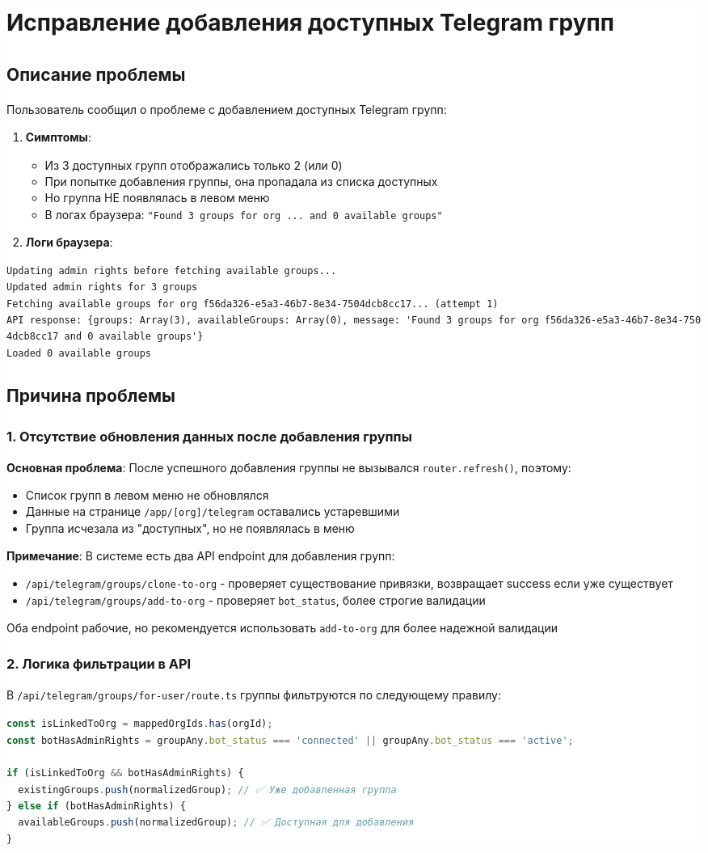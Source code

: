 # Исправление добавления доступных Telegram групп

## Описание проблемы

Пользователь сообщил о проблеме с добавлением доступных Telegram групп:

1. **Симптомы**:
   - Из 3 доступных групп отображались только 2 (или 0)
   - При попытке добавления группы, она пропадала из списка доступных
   - Но группа НЕ появлялась в левом меню
   - В логах браузера: `"Found 3 groups for org ... and 0 available groups"`

2. **Логи браузера**:
```
Updating admin rights before fetching available groups...
Updated admin rights for 3 groups
Fetching available groups for org f56da326-e5a3-46b7-8e34-7504dcb8cc17... (attempt 1)
API response: {groups: Array(3), availableGroups: Array(0), message: 'Found 3 groups for org f56da326-e5a3-46b7-8e34-7504dcb8cc17 and 0 available groups'}
Loaded 0 available groups
```

## Причина проблемы

### 1. Отсутствие обновления данных после добавления группы

**Основная проблема**: После успешного добавления группы не вызывался `router.refresh()`, поэтому:
- Список групп в левом меню не обновлялся
- Данные на странице `/app/[org]/telegram` оставались устаревшими
- Группа исчезала из "доступных", но не появлялась в меню

**Примечание**: В системе есть два API endpoint для добавления групп:
- `/api/telegram/groups/clone-to-org` - проверяет существование привязки, возвращает success если уже существует
- `/api/telegram/groups/add-to-org` - проверяет `bot_status`, более строгие валидации

Оба endpoint рабочие, но рекомендуется использовать `add-to-org` для более надежной валидации

### 2. Логика фильтрации в API

В `/api/telegram/groups/for-user/route.ts` группы фильтруются по следующему правилу:

```typescript
const isLinkedToOrg = mappedOrgIds.has(orgId);
const botHasAdminRights = groupAny.bot_status === 'connected' || groupAny.bot_status === 'active';

if (isLinkedToOrg && botHasAdminRights) {
  existingGroups.push(normalizedGroup); // ✅ Уже добавленная группа
} else if (botHasAdminRights) {
  availableGroups.push(normalizedGroup); // ✅ Доступная для добавления
}
```

